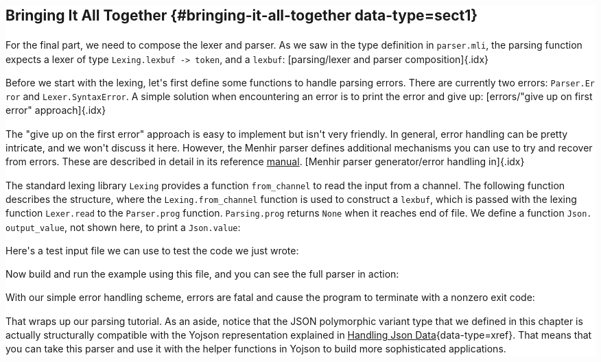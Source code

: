 

## Bringing It All Together {#bringing-it-all-together data-type=sect1}

For the final part, we need to compose the lexer and parser. As we saw in the
type definition in `parser.mli`, the parsing function expects a lexer of type
`Lexing.lexbuf -> token`, and a `lexbuf`: [parsing/lexer and parser
composition]{.idx}

<link rel="import" href="code/parsing/prog.mli" />

Before we start with the lexing, let's first define some functions to handle
parsing errors. There are currently two errors: `Parser.Error` and
`Lexer.SyntaxError`. A simple solution when encountering an error is to print
the error and give up: [errors/"give up on first error" approach]{.idx}

<link rel="import" href="code/parsing-test/test.ml" />

The "give up on the first error" approach is easy to implement but isn't very
friendly. In general, error handling can be pretty intricate, and we won't
discuss it here. However, the Menhir parser defines additional mechanisms you
can use to try and recover from errors. These are described in detail in its
reference [manual](http://gallium.inria.fr/~fpottier/menhir/). [Menhir parser
generator/error handling in]{.idx}

The standard lexing library `Lexing` provides a function `from_channel` to
read the input from a channel. The following function describes the
structure, where the `Lexing.from_channel` function is used to construct a
`lexbuf`, which is passed with the lexing function `Lexer.read` to the
`Parser.prog` function. `Parsing.prog` returns `None` when it reaches end of
file. We define a function `Json.output_value`, not shown here, to print a
`Json.value`:

<link rel="import" href="code/parsing-test/test.ml" part="1" />

Here's a test input file we can use to test the code we just wrote:

<link rel="import" href="code/parsing-test/test1.json" />

Now build and run the example using this file, and you can see the full
parser in action:

<link rel="import" href="code/parsing-test/build_test.sh" />

With our simple error handling scheme, errors are fatal and cause the program
to terminate with a nonzero exit code:

<link rel="import" href="code/parsing-test/run_broken_test.errsh" />

That wraps up our parsing tutorial. As an aside, notice that the JSON
polymorphic variant type that we defined in this chapter is actually
structurally compatible with the Yojson representation explained in
[Handling Json Data](15-json.html#handling-json-data){data-type=xref}. That
means that you can take this parser and use it with the helper functions in
Yojson to build more sophisticated applications.


